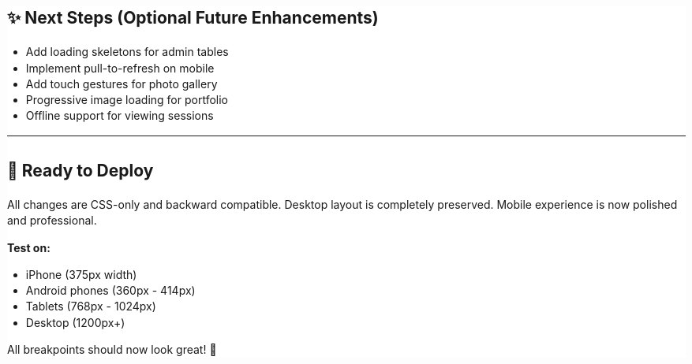 ## ✨ Next Steps (Optional Future Enhancements)

- Add loading skeletons for admin tables
- Implement pull-to-refresh on mobile
- Add touch gestures for photo gallery
- Progressive image loading for portfolio
- Offline support for viewing sessions

---

## 🚀 Ready to Deploy

All changes are CSS-only and backward compatible. Desktop layout is completely preserved. Mobile experience is now polished and professional.

**Test on:**
- iPhone (375px width)
- Android phones (360px - 414px)
- Tablets (768px - 1024px)
- Desktop (1200px+)

All breakpoints should now look great! 🎉

